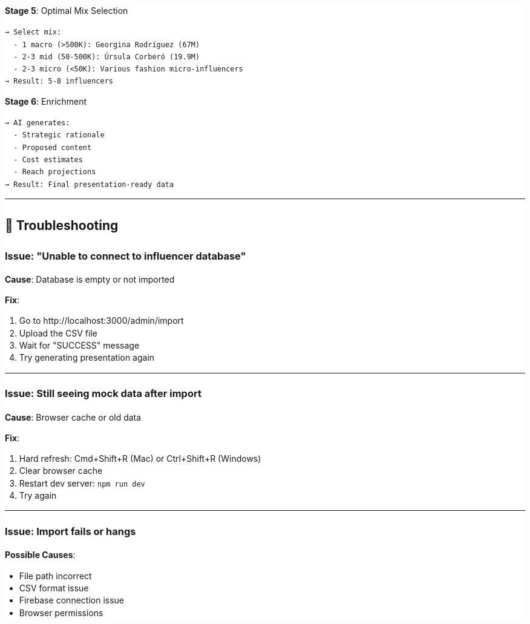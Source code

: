 **Stage 5**: Optimal Mix Selection
```
→ Select mix:
  - 1 macro (>500K): Georgina Rodríguez (67M)
  - 2-3 mid (50-500K): Úrsula Corberó (19.9M)
  - 2-3 micro (<50K): Various fashion micro-influencers
→ Result: 5-8 influencers
```

**Stage 6**: Enrichment
```
→ AI generates:
  - Strategic rationale
  - Proposed content
  - Cost estimates
  - Reach projections
→ Result: Final presentation-ready data
```

---

## 🚨 Troubleshooting

### Issue: "Unable to connect to influencer database"

**Cause**: Database is empty or not imported

**Fix**:
1. Go to http://localhost:3000/admin/import
2. Upload the CSV file
3. Wait for "SUCCESS" message
4. Try generating presentation again

---

### Issue: Still seeing mock data after import

**Cause**: Browser cache or old data

**Fix**:
1. Hard refresh: Cmd+Shift+R (Mac) or Ctrl+Shift+R (Windows)
2. Clear browser cache
3. Restart dev server: `npm run dev`
4. Try again

---

### Issue: Import fails or hangs

**Possible Causes**:
- File path incorrect
- CSV format issue
- Firebase connection issue
- Browser permissions
